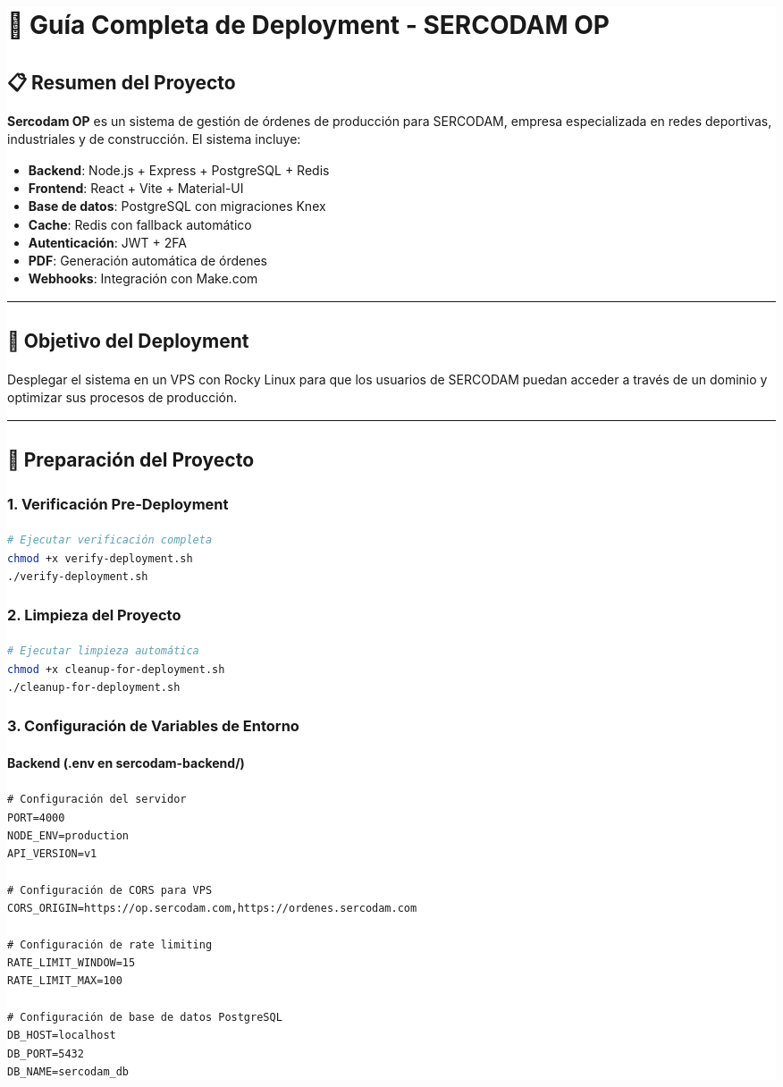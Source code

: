 # 🚀 Guía Completa de Deployment - SERCODAM OP

## 📋 Resumen del Proyecto

**Sercodam OP** es un sistema de gestión de órdenes de producción para SERCODAM, empresa especializada en redes deportivas, industriales y de construcción. El sistema incluye:

- **Backend**: Node.js + Express + PostgreSQL + Redis
- **Frontend**: React + Vite + Material-UI
- **Base de datos**: PostgreSQL con migraciones Knex
- **Cache**: Redis con fallback automático
- **Autenticación**: JWT + 2FA
- **PDF**: Generación automática de órdenes
- **Webhooks**: Integración con Make.com

---

## 🎯 Objetivo del Deployment

Desplegar el sistema en un VPS con Rocky Linux para que los usuarios de SERCODAM puedan acceder a través de un dominio y optimizar sus procesos de producción.

---

## 🔧 Preparación del Proyecto

### 1. Verificación Pre-Deployment

```bash
# Ejecutar verificación completa
chmod +x verify-deployment.sh
./verify-deployment.sh
```

### 2. Limpieza del Proyecto

```bash
# Ejecutar limpieza automática
chmod +x cleanup-for-deployment.sh
./cleanup-for-deployment.sh
```

### 3. Configuración de Variables de Entorno

#### Backend (.env en sercodam-backend/)

```env
# Configuración del servidor
PORT=4000
NODE_ENV=production
API_VERSION=v1

# Configuración de CORS para VPS
CORS_ORIGIN=https://op.sercodam.com,https://ordenes.sercodam.com

# Configuración de rate limiting
RATE_LIMIT_WINDOW=15
RATE_LIMIT_MAX=100

# Configuración de base de datos PostgreSQL
DB_HOST=localhost
DB_PORT=5432
DB_NAME=sercodam_db
```